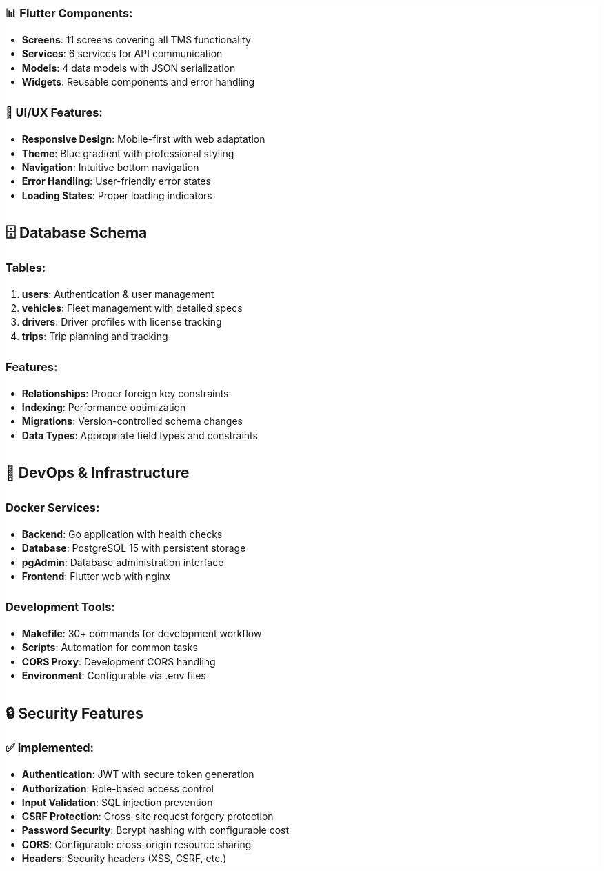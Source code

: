 ### **📊 Flutter Components:**
- **Screens**: 11 screens covering all TMS functionality
- **Services**: 6 services for API communication
- **Models**: 4 data models with JSON serialization
- **Widgets**: Reusable components and error handling

### **🎨 UI/UX Features:**
- **Responsive Design**: Mobile-first with web adaptation
- **Theme**: Blue gradient with professional styling
- **Navigation**: Intuitive bottom navigation
- **Error Handling**: User-friendly error states
- **Loading States**: Proper loading indicators

## 🗄️ **Database Schema**

### **Tables:**
1. **users**: Authentication & user management
2. **vehicles**: Fleet management with detailed specs
3. **drivers**: Driver profiles with license tracking
4. **trips**: Trip planning and tracking

### **Features:**
- **Relationships**: Proper foreign key constraints
- **Indexing**: Performance optimization
- **Migrations**: Version-controlled schema changes
- **Data Types**: Appropriate field types and constraints

## 🐳 **DevOps & Infrastructure**

### **Docker Services:**
- **Backend**: Go application with health checks
- **Database**: PostgreSQL 15 with persistent storage
- **pgAdmin**: Database administration interface
- **Frontend**: Flutter web with nginx

### **Development Tools:**
- **Makefile**: 30+ commands for development workflow
- **Scripts**: Automation for common tasks
- **CORS Proxy**: Development CORS handling
- **Environment**: Configurable via .env files

## 🔒 **Security Features**

### **✅ Implemented:**
- **Authentication**: JWT with secure token generation
- **Authorization**: Role-based access control
- **Input Validation**: SQL injection prevention
- **CSRF Protection**: Cross-site request forgery protection
- **Password Security**: Bcrypt hashing with configurable cost
- **CORS**: Configurable cross-origin resource sharing
- **Headers**: Security headers (XSS, CSRF, etc.)
